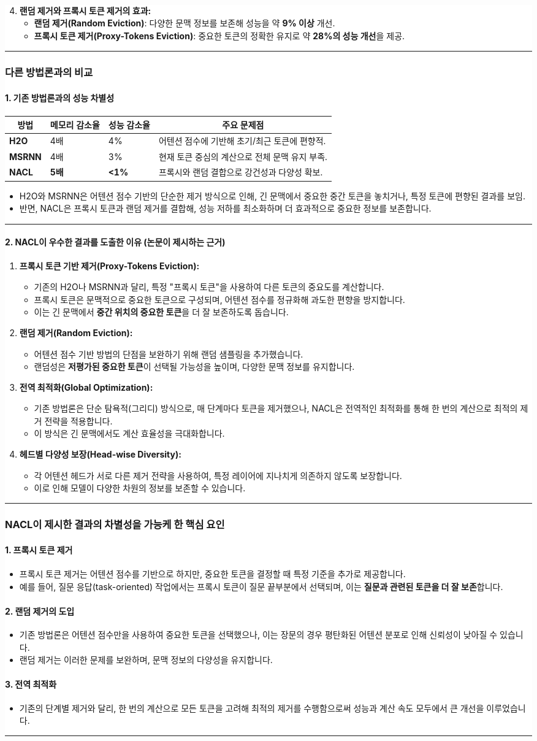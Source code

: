 4. **랜덤 제거와 프록시 토큰 제거의 효과:**
   - **랜덤 제거(Random Eviction)**: 다양한 문맥 정보를 보존해 성능을 약 **9% 이상** 개선.
   - **프록시 토큰 제거(Proxy-Tokens Eviction)**: 중요한 토큰의 정확한 유지로 약 **28%의 성능 개선**을 제공.

---

### **다른 방법론과의 비교**

#### **1. 기존 방법론과의 성능 차별성**

| **방법**  | **메모리 감소율** | **성능 감소율** | **주요 문제점**                                |
| --------- | ----------------- | --------------- | ---------------------------------------------- |
| **H2O**   | 4배               | 4%              | 어텐션 점수에 기반해 초기/최근 토큰에 편향적.  |
| **MSRNN** | 4배               | 3%              | 현재 토큰 중심의 계산으로 전체 문맥 유지 부족. |
| **NACL**  | **5배**           | **<1%**         | 프록시와 랜덤 결합으로 강건성과 다양성 확보.   |

- H2O와 MSRNN은 어텐션 점수 기반의 단순한 제거 방식으로 인해, 긴 문맥에서 중요한 중간 토큰을 놓치거나, 특정 토큰에 편향된 결과를 보임.
- 반면, NACL은 프록시 토큰과 랜덤 제거를 결합해, 성능 저하를 최소화하며 더 효과적으로 중요한 정보를 보존합니다.

---

#### **2. NACL이 우수한 결과를 도출한 이유 (논문이 제시하는 근거)**

1. **프록시 토큰 기반 제거(Proxy-Tokens Eviction):**
   - 기존의 H2O나 MSRNN과 달리, 특정 "프록시 토큰"을 사용하여 다른 토큰의 중요도를 계산합니다.
   - 프록시 토큰은 문맥적으로 중요한 토큰으로 구성되며, 어텐션 점수를 정규화해 과도한 편향을 방지합니다.
   - 이는 긴 문맥에서 **중간 위치의 중요한 토큰**을 더 잘 보존하도록 돕습니다.

2. **랜덤 제거(Random Eviction):**
   - 어텐션 점수 기반 방법의 단점을 보완하기 위해 랜덤 샘플링을 추가했습니다.
   - 랜덤성은 **저평가된 중요한 토큰**이 선택될 가능성을 높이며, 다양한 문맥 정보를 유지합니다.

3. **전역 최적화(Global Optimization):**
   - 기존 방법론은 단순 탐욕적(그리디) 방식으로, 매 단계마다 토큰을 제거했으나, NACL은 전역적인 최적화를 통해 한 번의 계산으로 최적의 제거 전략을 적용합니다.
   - 이 방식은 긴 문맥에서도 계산 효율성을 극대화합니다.

4. **헤드별 다양성 보장(Head-wise Diversity):**
   - 각 어텐션 헤드가 서로 다른 제거 전략을 사용하여, 특정 레이어에 지나치게 의존하지 않도록 보장합니다.
   - 이로 인해 모델이 다양한 차원의 정보를 보존할 수 있습니다.

---

### **NACL이 제시한 결과의 차별성을 가능케 한 핵심 요인**

#### **1. 프록시 토큰 제거**
- 프록시 토큰 제거는 어텐션 점수를 기반으로 하지만, 중요한 토큰을 결정할 때 특정 기준을 추가로 제공합니다. 
- 예를 들어, 질문 응답(task-oriented) 작업에서는 프록시 토큰이 질문 끝부분에서 선택되며, 이는 **질문과 관련된 토큰을 더 잘 보존**합니다.

#### **2. 랜덤 제거의 도입**
- 기존 방법론은 어텐션 점수만을 사용하여 중요한 토큰을 선택했으나, 이는 장문의 경우 평탄화된 어텐션 분포로 인해 신뢰성이 낮아질 수 있습니다.
- 랜덤 제거는 이러한 문제를 보완하며, 문맥 정보의 다양성을 유지합니다.

#### **3. 전역 최적화**
- 기존의 단계별 제거와 달리, 한 번의 계산으로 모든 토큰을 고려해 최적의 제거를 수행함으로써 성능과 계산 속도 모두에서 큰 개선을 이루었습니다.

---